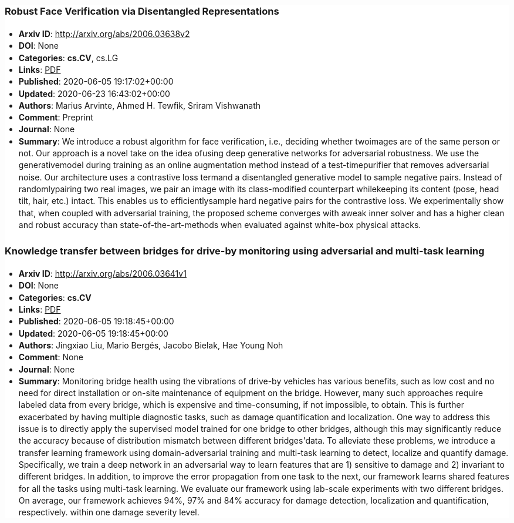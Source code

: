 

### Robust Face Verification via Disentangled Representations
- **Arxiv ID**: http://arxiv.org/abs/2006.03638v2
- **DOI**: None
- **Categories**: **cs.CV**, cs.LG
- **Links**: [PDF](http://arxiv.org/pdf/2006.03638v2)
- **Published**: 2020-06-05 19:17:02+00:00
- **Updated**: 2020-06-23 16:43:02+00:00
- **Authors**: Marius Arvinte, Ahmed H. Tewfik, Sriram Vishwanath
- **Comment**: Preprint
- **Journal**: None
- **Summary**: We introduce a robust algorithm for face verification, i.e., deciding whether twoimages are of the same person or not. Our approach is a novel take on the idea ofusing deep generative networks for adversarial robustness. We use the generativemodel during training as an online augmentation method instead of a test-timepurifier that removes adversarial noise. Our architecture uses a contrastive loss termand a disentangled generative model to sample negative pairs. Instead of randomlypairing two real images, we pair an image with its class-modified counterpart whilekeeping its content (pose, head tilt, hair, etc.) intact. This enables us to efficientlysample hard negative pairs for the contrastive loss. We experimentally show that, when coupled with adversarial training, the proposed scheme converges with aweak inner solver and has a higher clean and robust accuracy than state-of-the-art-methods when evaluated against white-box physical attacks.



### Knowledge transfer between bridges for drive-by monitoring using adversarial and multi-task learning
- **Arxiv ID**: http://arxiv.org/abs/2006.03641v1
- **DOI**: None
- **Categories**: **cs.CV**
- **Links**: [PDF](http://arxiv.org/pdf/2006.03641v1)
- **Published**: 2020-06-05 19:18:45+00:00
- **Updated**: 2020-06-05 19:18:45+00:00
- **Authors**: Jingxiao Liu, Mario Bergés, Jacobo Bielak, Hae Young Noh
- **Comment**: None
- **Journal**: None
- **Summary**: Monitoring bridge health using the vibrations of drive-by vehicles has various benefits, such as low cost and no need for direct installation or on-site maintenance of equipment on the bridge. However, many such approaches require labeled data from every bridge, which is expensive and time-consuming, if not impossible, to obtain. This is further exacerbated by having multiple diagnostic tasks, such as damage quantification and localization. One way to address this issue is to directly apply the supervised model trained for one bridge to other bridges, although this may significantly reduce the accuracy because of distribution mismatch between different bridges'data. To alleviate these problems, we introduce a transfer learning framework using domain-adversarial training and multi-task learning to detect, localize and quantify damage. Specifically, we train a deep network in an adversarial way to learn features that are 1) sensitive to damage and 2) invariant to different bridges. In addition, to improve the error propagation from one task to the next, our framework learns shared features for all the tasks using multi-task learning. We evaluate our framework using lab-scale experiments with two different bridges. On average, our framework achieves 94%, 97% and 84% accuracy for damage detection, localization and quantification, respectively. within one damage severity level.
